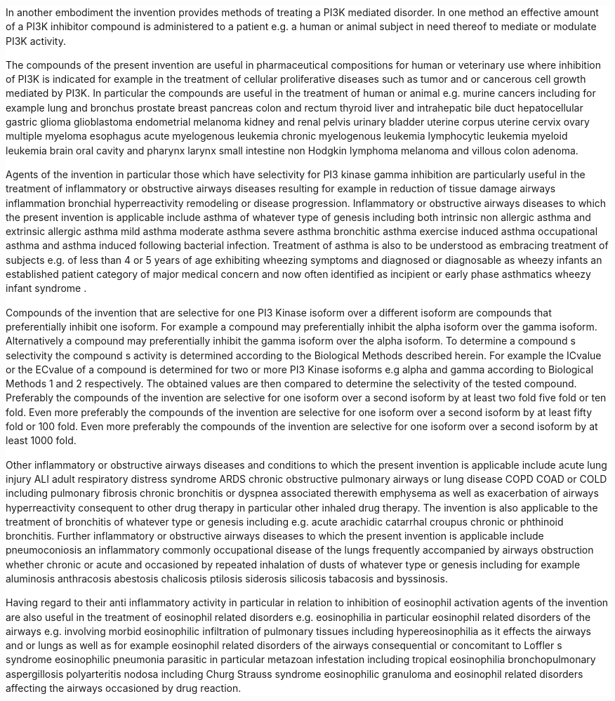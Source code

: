 In another embodiment the invention provides methods of treating a PI3K mediated disorder. In one method an effective amount of a PI3K inhibitor compound is administered to a patient e.g. a human or animal subject in need thereof to mediate or modulate PI3K activity.

The compounds of the present invention are useful in pharmaceutical compositions for human or veterinary use where inhibition of PI3K is indicated for example in the treatment of cellular proliferative diseases such as tumor and or cancerous cell growth mediated by PI3K. In particular the compounds are useful in the treatment of human or animal e.g. murine cancers including for example lung and bronchus prostate breast pancreas colon and rectum thyroid liver and intrahepatic bile duct hepatocellular gastric glioma glioblastoma endometrial melanoma kidney and renal pelvis urinary bladder uterine corpus uterine cervix ovary multiple myeloma esophagus acute myelogenous leukemia chronic myelogenous leukemia lymphocytic leukemia myeloid leukemia brain oral cavity and pharynx larynx small intestine non Hodgkin lymphoma melanoma and villous colon adenoma.

Agents of the invention in particular those which have selectivity for PI3 kinase gamma inhibition are particularly useful in the treatment of inflammatory or obstructive airways diseases resulting for example in reduction of tissue damage airways inflammation bronchial hyperreactivity remodeling or disease progression. Inflammatory or obstructive airways diseases to which the present invention is applicable include asthma of whatever type of genesis including both intrinsic non allergic asthma and extrinsic allergic asthma mild asthma moderate asthma severe asthma bronchitic asthma exercise induced asthma occupational asthma and asthma induced following bacterial infection. Treatment of asthma is also to be understood as embracing treatment of subjects e.g. of less than 4 or 5 years of age exhibiting wheezing symptoms and diagnosed or diagnosable as wheezy infants an established patient category of major medical concern and now often identified as incipient or early phase asthmatics wheezy infant syndrome .

Compounds of the invention that are selective for one PI3 Kinase isoform over a different isoform are compounds that preferentially inhibit one isoform. For example a compound may preferentially inhibit the alpha isoform over the gamma isoform. Alternatively a compound may preferentially inhibit the gamma isoform over the alpha isoform. To determine a compound s selectivity the compound s activity is determined according to the Biological Methods described herein. For example the ICvalue or the ECvalue of a compound is determined for two or more PI3 Kinase isoforms e.g alpha and gamma according to Biological Methods 1 and 2 respectively. The obtained values are then compared to determine the selectivity of the tested compound. Preferably the compounds of the invention are selective for one isoform over a second isoform by at least two fold five fold or ten fold. Even more preferably the compounds of the invention are selective for one isoform over a second isoform by at least fifty fold or 100 fold. Even more preferably the compounds of the invention are selective for one isoform over a second isoform by at least 1000 fold.

Other inflammatory or obstructive airways diseases and conditions to which the present invention is applicable include acute lung injury ALI adult respiratory distress syndrome ARDS chronic obstructive pulmonary airways or lung disease COPD COAD or COLD including pulmonary fibrosis chronic bronchitis or dyspnea associated therewith emphysema as well as exacerbation of airways hyperreactivity consequent to other drug therapy in particular other inhaled drug therapy. The invention is also applicable to the treatment of bronchitis of whatever type or genesis including e.g. acute arachidic catarrhal croupus chronic or phthinoid bronchitis. Further inflammatory or obstructive airways diseases to which the present invention is applicable include pneumoconiosis an inflammatory commonly occupational disease of the lungs frequently accompanied by airways obstruction whether chronic or acute and occasioned by repeated inhalation of dusts of whatever type or genesis including for example aluminosis anthracosis abestosis chalicosis ptilosis siderosis silicosis tabacosis and byssinosis.

Having regard to their anti inflammatory activity in particular in relation to inhibition of eosinophil activation agents of the invention are also useful in the treatment of eosinophil related disorders e.g. eosinophilia in particular eosinophil related disorders of the airways e.g. involving morbid eosinophilic infiltration of pulmonary tissues including hypereosinophilia as it effects the airways and or lungs as well as for example eosinophil related disorders of the airways consequential or concomitant to Loffler s syndrome eosinophilic pneumonia parasitic in particular metazoan infestation including tropical eosinophilia bronchopulmonary aspergillosis polyarteritis nodosa including Churg Strauss syndrome eosinophilic granuloma and eosinophil related disorders affecting the airways occasioned by drug reaction.
